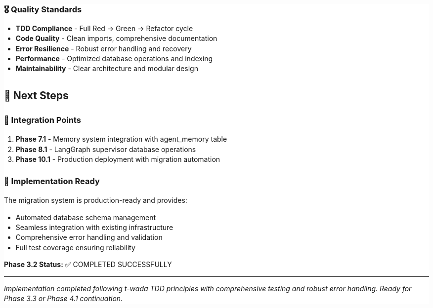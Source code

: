 ### 🎖️ Quality Standards
- **TDD Compliance** - Full Red → Green → Refactor cycle
- **Code Quality** - Clean imports, comprehensive documentation
- **Error Resilience** - Robust error handling and recovery
- **Performance** - Optimized database operations and indexing
- **Maintainability** - Clear architecture and modular design

## 📝 Next Steps

### 🔄 Integration Points
1. **Phase 7.1** - Memory system integration with agent_memory table
2. **Phase 8.1** - LangGraph supervisor database operations
3. **Phase 10.1** - Production deployment with migration automation

### 🚀 Implementation Ready
The migration system is production-ready and provides:
- Automated database schema management
- Seamless integration with existing infrastructure  
- Comprehensive error handling and validation
- Full test coverage ensuring reliability

**Phase 3.2 Status:** ✅ COMPLETED SUCCESSFULLY

---

*Implementation completed following t-wada TDD principles with comprehensive testing and robust error handling. Ready for Phase 3.3 or Phase 4.1 continuation.*